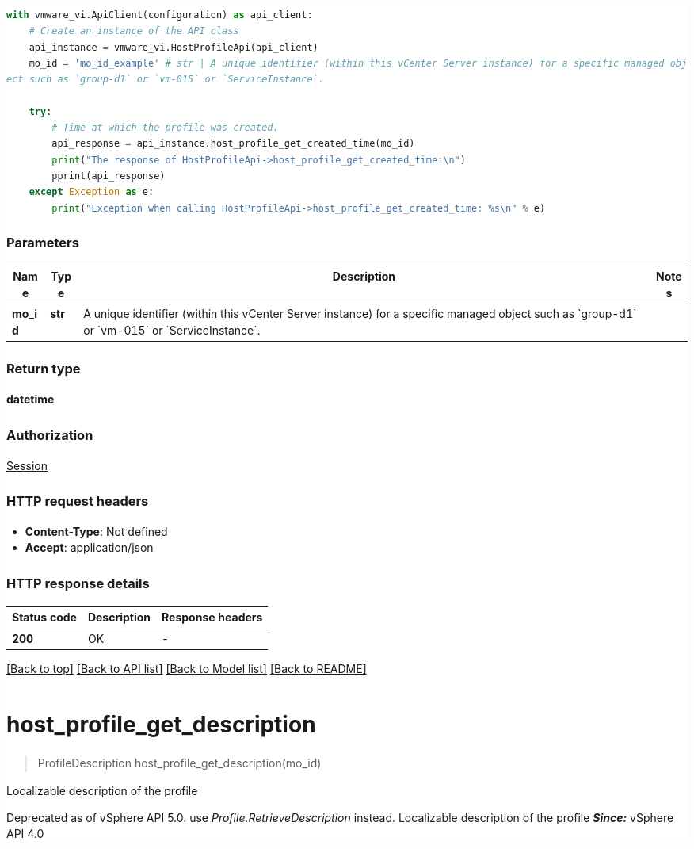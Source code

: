 ```python
with vmware_vi.ApiClient(configuration) as api_client:
    # Create an instance of the API class
    api_instance = vmware_vi.HostProfileApi(api_client)
    mo_id = 'mo_id_example' # str | A unique identifier (within this vCenter Server instance) for a specific managed object such as `group-d1` or `vm-015` or `ServiceInstance`.

    try:
        # Time at which the profile was created. 
        api_response = api_instance.host_profile_get_created_time(mo_id)
        print("The response of HostProfileApi->host_profile_get_created_time:\n")
        pprint(api_response)
    except Exception as e:
        print("Exception when calling HostProfileApi->host_profile_get_created_time: %s\n" % e)
```



### Parameters

Name | Type | Description  | Notes
------------- | ------------- | ------------- | -------------
 **mo_id** | **str**| A unique identifier (within this vCenter Server instance) for a specific managed object such as &#x60;group-d1&#x60; or &#x60;vm-015&#x60; or &#x60;ServiceInstance&#x60;. | 

### Return type

**datetime**

### Authorization

[Session](../README.md#Session)

### HTTP request headers

 - **Content-Type**: Not defined
 - **Accept**: application/json

### HTTP response details
| Status code | Description | Response headers |
|-------------|-------------|------------------|
**200** | OK  |  -  |

[[Back to top]](#) [[Back to API list]](../README.md#documentation-for-api-endpoints) [[Back to Model list]](../README.md#documentation-for-models) [[Back to README]](../README.md)

# **host_profile_get_description**
> ProfileDescription host_profile_get_description(mo_id)

Localizable description of the profile 

Deprecated as of vSphere API 5.0. use *Profile.RetrieveDescription* instead.  Localizable description of the profile  ***Since:*** vSphere API 4.0 
